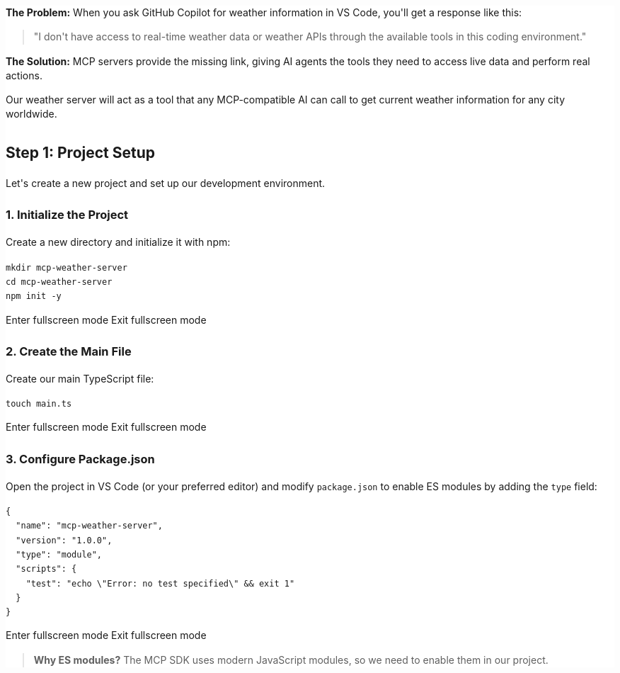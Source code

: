 **The Problem:** When you ask GitHub Copilot for weather information in VS Code, you'll get a response like this:

> "I don't have access to real-time weather data or weather APIs through the available tools in this coding environment."

**The Solution:** MCP servers provide the missing link, giving AI agents the tools they need to access live data and perform real actions.

Our weather server will act as a tool that any MCP-compatible AI can call to get current weather information for any city worldwide.

## [](#step-1-project-setup)Step 1: Project Setup

Let's create a new project and set up our development environment.

### [](#1-initialize-the-project)1\. Initialize the Project

Create a new directory and initialize it with npm:  

```
mkdir mcp-weather-server
cd mcp-weather-server
npm init -y
```

Enter fullscreen mode Exit fullscreen mode

### [](#2-create-the-main-file)2\. Create the Main File

Create our main TypeScript file:  

```
touch main.ts
```

Enter fullscreen mode Exit fullscreen mode

### [](#3-configure-packagejson)3\. Configure Package.json

Open the project in VS Code (or your preferred editor) and modify `package.json` to enable ES modules by adding the `type` field:  

```
{
  "name": "mcp-weather-server",
  "version": "1.0.0",
  "type": "module",
  "scripts": {
    "test": "echo \"Error: no test specified\" && exit 1"
  }
}
```

Enter fullscreen mode Exit fullscreen mode

> **Why ES modules?** The MCP SDK uses modern JavaScript modules, so we need to enable them in our project.
